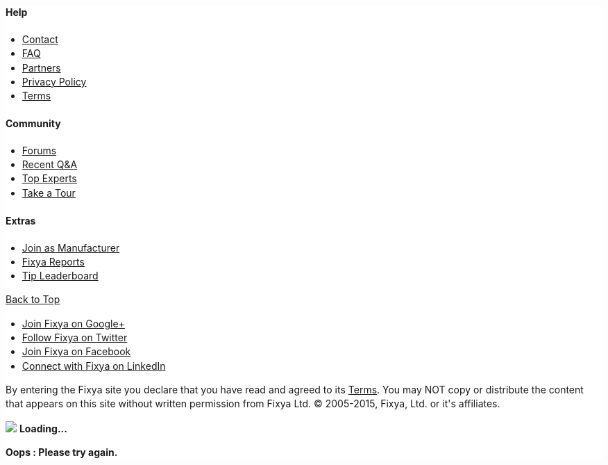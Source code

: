 #### Help

-   [Contact](/contact)
-   [FAQ](/faq.aspx)
-   [Partners](/partners)
-   [Privacy Policy](/privacy)
-   [Terms](/terms)

#### Community

-   [Forums](/support/forum)
-   [Recent Q&A](/troubleshoot)
-   [Top Experts](/experts)
-   [Take a Tour](/tour)

#### Extras

-   [Join as Manufacturer](/pro/landing-page/brand)
-   [Fixya Reports](/reports)
-   [Tip Leaderboard](/tipleaderboard)

<a href="#top" class="ir scroll" title="Return to Top">Back to Top</a>

-   <a href="https://plus.google.com/+fixya" class="ir google" title="Join Fixya on Google+">Join Fixya on Google+</a>
-   <a href="https://twitter.com/fixya" class="ir twitter" title="Follow Fixya on Twitter">Follow Fixya on Twitter</a>
-   <a href="https://www.facebook.com/pages/FixYa/315217715293" class="ir facebook" title="Join Fixya on Facebook">Join Fixya on Facebook</a>
-   <a href="https://www.linkedin.com/company/fixya" class="ir linkedin" title="Connect with Fixya on LinkedIn">Connect with Fixya on LinkedIn</a>

By entering the Fixya site you declare that you have read and agreed to its [Terms](/terms). You may NOT copy or distribute the content that appears on this site without written permission from Fixya Ltd. © 2005-2015, Fixya, Ltd. or it's affiliates.

![](https://www.facebook.com/tr?id=1709002176013715&ev=PageView&noscript=1)
**Loading...**

**Oops :
Please try again.**


